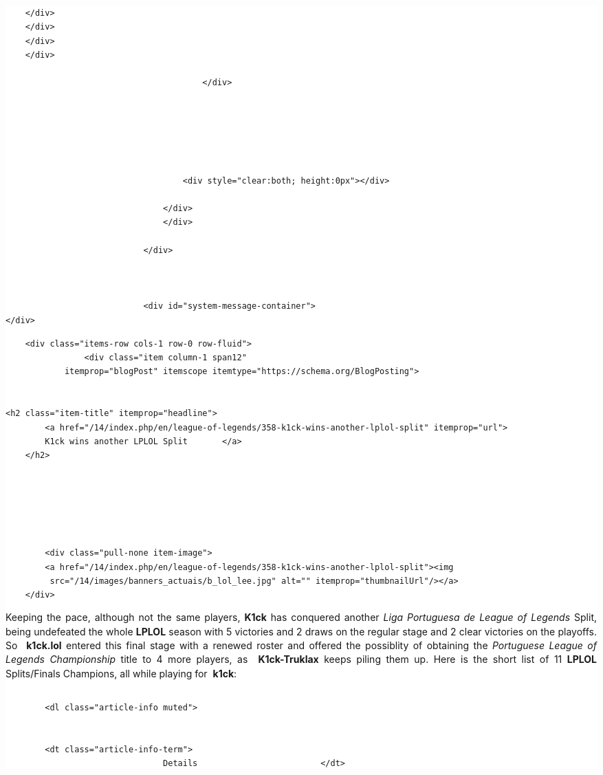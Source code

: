 

	





		</div>
		</div>
		</div>
		</div>
	
											</div>
																				
																				
																				
																				
																				
																
										<div style="clear:both; height:0px"></div>

									</div>
									</div>
								
								</div>

																
														
								<div id="system-message-container">
	</div>

<div class="blog-featured" itemscope itemtype="https://schema.org/Blog">

	
		
		<div class="items-row cols-1 row-0 row-fluid">
					<div class="item column-1 span12"
				itemprop="blogPost" itemscope itemtype="https://schema.org/BlogPosting">
			

	<h2 class="item-title" itemprop="headline">
			<a href="/14/index.php/en/league-of-legends/358-k1ck-wins-another-lplol-split" itemprop="url">
			K1ck wins another LPLOL Split		</a>
		</h2>






			<div class="pull-none item-image">
			<a href="/14/index.php/en/league-of-legends/358-k1ck-wins-another-lplol-split"><img
			 src="/14/images/banners_actuais/b_lol_lee.jpg" alt="" itemprop="thumbnailUrl"/></a>
		</div>


<p style="text-align: justify;">Keeping the pace, although not the same players, <strong>K1ck</strong> has conquered another <em>Liga Portuguesa de League of Legends</em> Split, being undefeated the whole <strong>LPLOL</strong> season with 5 victories and 2 draws on the regular stage and 2 clear victories on the playoffs. So <img src="/14/images/flags/pt.gif" alt="" /> <strong>k1ck.lol</strong> entered this final stage with a renewed roster and offered the possiblity of obtaining the <em>Portuguese League of Legends Championship</em> title to 4 more players, as <img src="/14/images/flags/pt.gif" alt="" /> <strong>K1ck-Truklax</strong> keeps piling them up. Here is the short list of 11 <strong>LPLOL</strong> Splits/Finals Champions, all while playing for <img src="/14/images/flags/pt.gif" alt="" /> <strong>k1ck</strong>:</p>
<p><img style="display: block; margin-left: auto; margin-right: auto;" src="/14/images/k1ck/lplol2017s1_party.jpg" alt="" /></p>

			<dl class="article-info muted">

		
			<dt class="article-info-term">
									Details							</dt>
